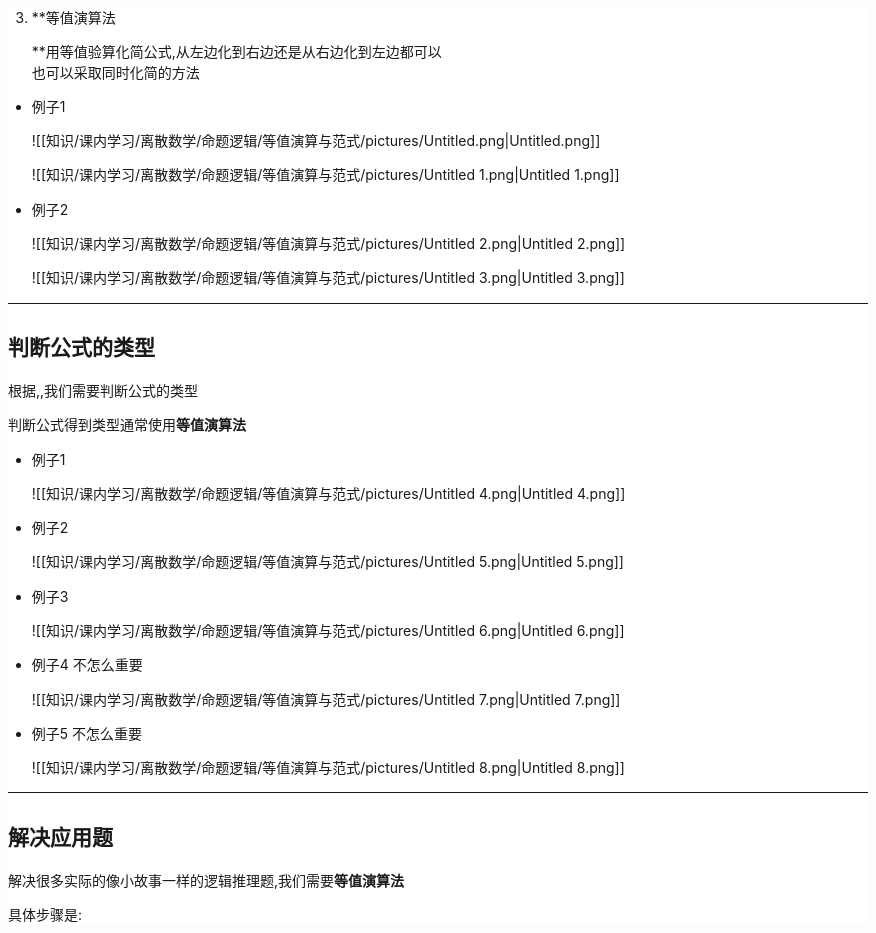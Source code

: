 3. **等值演算法  
      
    **用等值验算化简公式,从左边化到右边还是从右边化到左边都可以  
    也可以采取同时化简的方法  
    

- 例子1
    
    ![[知识/课内学习/离散数学/命题逻辑/等值演算与范式/pictures/Untitled.png|Untitled.png]]
    
    ![[知识/课内学习/离散数学/命题逻辑/等值演算与范式/pictures/Untitled 1.png|Untitled 1.png]]
    
- 例子2
    
    ![[知识/课内学习/离散数学/命题逻辑/等值演算与范式/pictures/Untitled 2.png|Untitled 2.png]]
    
    ![[知识/课内学习/离散数学/命题逻辑/等值演算与范式/pictures/Untitled 3.png|Untitled 3.png]]
    

---

## 判断公式的类型

根据,,我们需要判断公式的类型

判断公式得到类型通常使用**等值演算法**

- 例子1
    
    ![[知识/课内学习/离散数学/命题逻辑/等值演算与范式/pictures/Untitled 4.png|Untitled 4.png]]
    
- 例子2
    
    ![[知识/课内学习/离散数学/命题逻辑/等值演算与范式/pictures/Untitled 5.png|Untitled 5.png]]
    
- 例子3
    
    ![[知识/课内学习/离散数学/命题逻辑/等值演算与范式/pictures/Untitled 6.png|Untitled 6.png]]
    
- 例子4 不怎么重要
    
    ![[知识/课内学习/离散数学/命题逻辑/等值演算与范式/pictures/Untitled 7.png|Untitled 7.png]]
    
- 例子5 不怎么重要
    
    ![[知识/课内学习/离散数学/命题逻辑/等值演算与范式/pictures/Untitled 8.png|Untitled 8.png]]
    

---

## 解决应用题

解决很多实际的像小故事一样的逻辑推理题,我们需要**等值演算法**

具体步骤是:
